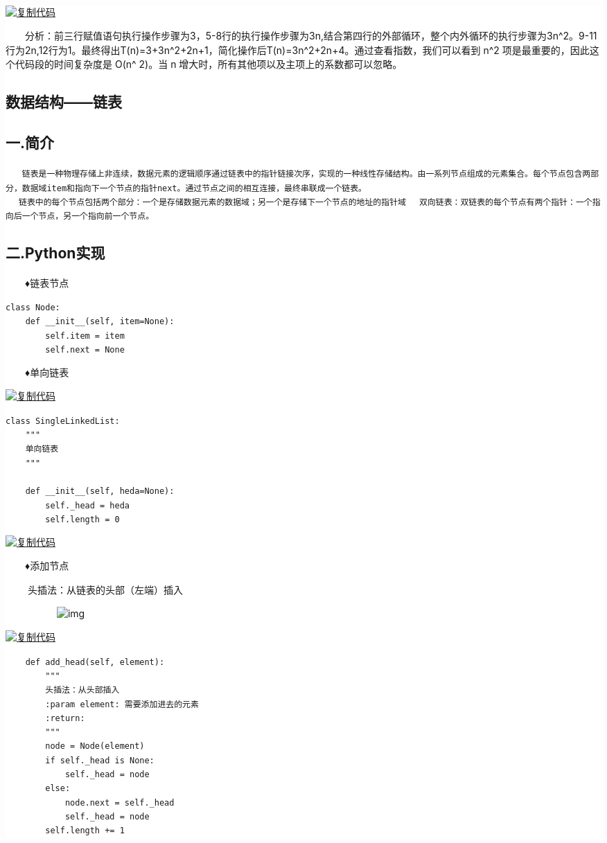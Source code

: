 [![复制代码](https://common.cnblogs.com/images/copycode.gif)](javascript:void(0);)

　　分析：前三行赋值语句执行操作步骤为3，5-8行的执行操作步骤为3n,结合第四行的外部循环，整个内外循环的执行步骤为3n^2。9-11行为2n,12行为1。最终得出T(n)=3+3n^2+2n+1，简化操作后T(n)=3n^2+2n+4。通过查看指数，我们可以看到 n^2 项是最重要的，因此这个代码段的时间复杂度是 O(n^ 2)。当 n 增大时，所有其他项以及主项上的系数都可以忽略。

## 



## 数据结构——链表

## 一.简介　　

```
　　链表是一种物理存储上非连续，数据元素的逻辑顺序通过链表中的指针链接次序，实现的一种线性存储结构。由一系列节点组成的元素集合。每个节点包含两部分，数据域item和指向下一个节点的指针next。通过节点之间的相互连接，最终串联成一个链表。
　 链表中的每个节点包括两个部分：一个是存储数据元素的数据域；另一个是存储下一个节点的地址的指针域　 双向链表：双链表的每个节点有两个指针：一个指向后一个节点，另一个指向前一个节点。
```

## 二.Python实现

　　♦链表节点

```
class Node:
    def __init__(self, item=None):
        self.item = item
        self.next = None
```

　　♦单向链表

[![复制代码](https://common.cnblogs.com/images/copycode.gif)](javascript:void(0);)

```
class SingleLinkedList:
    """
    单向链表
    """

    def __init__(self, heda=None):
        self._head = heda
        self.length = 0
```

[![复制代码](https://common.cnblogs.com/images/copycode.gif)](javascript:void(0);)

　　♦添加节点

　　 头插法：从链表的头部（左端）插入                

​    　　　　　![img](https://img2018.cnblogs.com/blog/1342983/201909/1342983-20190921142358131-1255915953.png)

[![复制代码](https://common.cnblogs.com/images/copycode.gif)](javascript:void(0);)

```
    def add_head(self, element):
        """
        头插法：从头部插入
        :param element: 需要添加进去的元素
        :return:
        """
        node = Node(element)
        if self._head is None:
            self._head = node
        else:
            node.next = self._head
            self._head = node
        self.length += 1
```